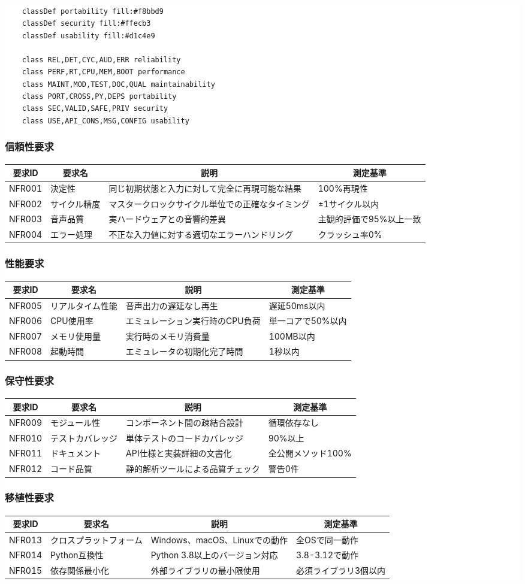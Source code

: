 ```mermaid
    classDef portability fill:#f8bbd9
    classDef security fill:#ffecb3
    classDef usability fill:#d1c4e9
    
    class REL,DET,CYC,AUD,ERR reliability
    class PERF,RT,CPU,MEM,BOOT performance
    class MAINT,MOD,TEST,DOC,QUAL maintainability
    class PORT,CROSS,PY,DEPS portability
    class SEC,VALID,SAFE,PRIV security
    class USE,API_CONS,MSG,CONFIG usability
```

### 信頼性要求

| 要求ID | 要求名 | 説明 | 測定基準 |
|--------|--------|------|----------|
| NFR001 | 決定性 | 同じ初期状態と入力に対して完全に再現可能な結果 | 100%再現性 |
| NFR002 | サイクル精度 | マスタークロックサイクル単位での正確なタイミング | ±1サイクル以内 |
| NFR003 | 音声品質 | 実ハードウェアとの音響的差異 | 主観的評価で95%以上一致 |
| NFR004 | エラー処理 | 不正な入力値に対する適切なエラーハンドリング | クラッシュ率0% |

### 性能要求

| 要求ID | 要求名 | 説明 | 測定基準 |
|--------|--------|------|----------|
| NFR005 | リアルタイム性能 | 音声出力の遅延なし再生 | 遅延50ms以内 |
| NFR006 | CPU使用率 | エミュレーション実行時のCPU負荷 | 単一コアで50%以内 |
| NFR007 | メモリ使用量 | 実行時のメモリ消費量 | 100MB以内 |
| NFR008 | 起動時間 | エミュレータの初期化完了時間 | 1秒以内 |

### 保守性要求

| 要求ID | 要求名 | 説明 | 測定基準 |
|--------|--------|------|----------|
| NFR009 | モジュール性 | コンポーネント間の疎結合設計 | 循環依存なし |
| NFR010 | テストカバレッジ | 単体テストのコードカバレッジ | 90%以上 |
| NFR011 | ドキュメント | API仕様と実装詳細の文書化 | 全公開メソッド100% |
| NFR012 | コード品質 | 静的解析ツールによる品質チェック | 警告0件 |

### 移植性要求

| 要求ID | 要求名 | 説明 | 測定基準 |
|--------|--------|------|----------|
| NFR013 | クロスプラットフォーム | Windows、macOS、Linuxでの動作 | 全OSで同一動作 |
| NFR014 | Python互換性 | Python 3.8以上のバージョン対応 | 3.8-3.12で動作 |
| NFR015 | 依存関係最小化 | 外部ライブラリの最小限使用 | 必須ライブラリ3個以内 |
